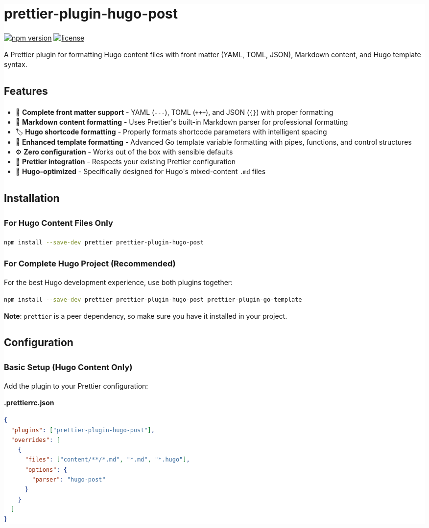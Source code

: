 # prettier-plugin-hugo-post

[![npm version](https://img.shields.io/npm/v/prettier-plugin-hugo-post)](https://www.npmjs.com/package/prettier-plugin-hugo-post)
[![license](https://img.shields.io/npm/l/prettier-plugin-hugo-post)](https://github.com/metcalfc/prettier-plugin-hugo-post/blob/main/LICENSE)

A Prettier plugin for formatting Hugo content files with front matter (YAML, TOML, JSON), Markdown content, and Hugo template syntax.

## Features

- 🎯 **Complete front matter support** - YAML (`---`), TOML (`+++`), and JSON (`{}`) with proper formatting
- 📝 **Markdown content formatting** - Uses Prettier's built-in Markdown parser for professional formatting
- 🏷️ **Hugo shortcode formatting** - Properly formats shortcode parameters with intelligent spacing
- 🔧 **Enhanced template formatting** - Advanced Go template variable formatting with pipes, functions, and control structures
- ⚙️ **Zero configuration** - Works out of the box with sensible defaults
- 🔗 **Prettier integration** - Respects your existing Prettier configuration
- 🚀 **Hugo-optimized** - Specifically designed for Hugo's mixed-content `.md` files

## Installation

### For Hugo Content Files Only

```bash
npm install --save-dev prettier prettier-plugin-hugo-post
```

### For Complete Hugo Project (Recommended)

For the best Hugo development experience, use both plugins together:

```bash
npm install --save-dev prettier prettier-plugin-hugo-post prettier-plugin-go-template
```

**Note**: `prettier` is a peer dependency, so make sure you have it installed in your project.

## Configuration

### Basic Setup (Hugo Content Only)

Add the plugin to your Prettier configuration:

**.prettierrc.json**

```json
{
  "plugins": ["prettier-plugin-hugo-post"],
  "overrides": [
    {
      "files": ["content/**/*.md", "*.md", "*.hugo"],
      "options": {
        "parser": "hugo-post"
      }
    }
  ]
}
```
